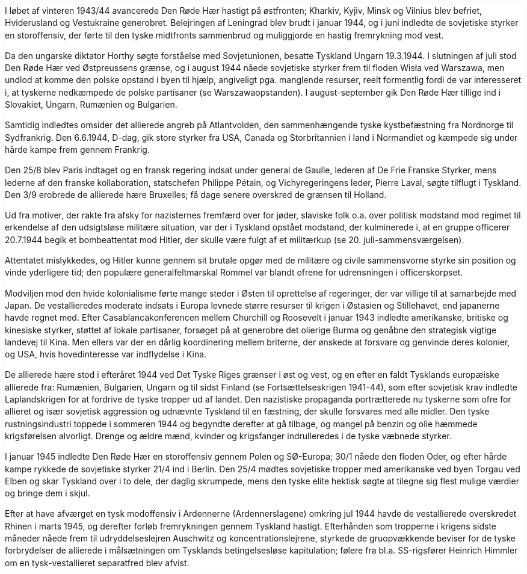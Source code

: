 I løbet af vinteren 1943/44 avancerede Den Røde Hær hastigt på østfronten; Kharkiv, Kyjiv, Minsk og Vilnius blev befriet, Hviderusland og Vestukraine generobret. Belejringen af Leningrad blev brudt i januar 1944, og i juni indledte de sovjetiske styrker en storoffensiv, der førte til den tyske midtfronts sammenbrud og muliggjorde en hastig fremrykning mod vest.

Da den ungarske diktator Horthy søgte forståelse med Sovjetunionen, besatte Tyskland Ungarn 19.3.1944. I slutningen af juli stod Den Røde Hær ved Østpreussens grænse, og i august 1944 nåede sovjetiske styrker frem til floden Wisła ved Warszawa, men undlod at komme den polske opstand i byen til hjælp, angiveligt pga. manglende resurser, reelt formentlig fordi de var interesseret i, at tyskerne nedkæmpede de polske partisaner (se Warszawaopstanden). I august-september gik Den Røde Hær tillige ind i Slovakiet, Ungarn, Rumænien og Bulgarien.

Samtidig indledtes omsider det allierede angreb på Atlantvolden, den sammenhængende tyske kystbefæstning fra Nordnorge til Sydfrankrig. Den 6.6.1944, D-dag, gik store styrker fra USA, Canada og Storbritannien i land i Normandiet og kæmpede sig under hårde kampe frem gennem Frankrig.

Den 25/8 blev Paris indtaget og en fransk regering indsat under general de Gaulle, lederen af De Frie Franske Styrker, mens lederne af den franske kollaboration, statschefen Philippe Pétain, og Vichyregeringens leder, Pierre Laval, søgte tilflugt i Tyskland. Den 3/9 erobrede de allierede hære Bruxelles; få dage senere overskred de grænsen til Holland.

Ud fra motiver, der rakte fra afsky for nazisternes fremfærd over for jøder, slaviske folk o.a. over politisk modstand mod regimet til erkendelse af den udsigtsløse militære situation, var der i Tyskland opstået modstand, der kulminerede i, at en gruppe officerer 20.7.1944 begik et bombeattentat mod Hitler, der skulle være fulgt af et militærkup (se 20. juli-sammensværgelsen).

Attentatet mislykkedes, og Hitler kunne gennem sit brutale opgør med de militære og civile sammensvorne styrke sin position og vinde yderligere tid; den populære generalfeltmarskal Rommel var blandt ofrene for udrensningen i officerskorpset.

Modviljen mod den hvide kolonialisme førte mange steder i Østen til oprettelse af regeringer, der var villige til at samarbejde med Japan. De vestallieredes moderate indsats i Europa levnede større resurser til krigen i Østasien og Stillehavet, end japanerne havde regnet med. Efter Casablancakonferencen mellem Churchill og Roosevelt i januar 1943 indledte amerikanske, britiske og kinesiske styrker, støttet af lokale partisaner, forsøget på at generobre det olierige Burma og genåbne den strategisk vigtige landevej til Kina. Men ellers var der en dårlig koordinering mellem briterne, der ønskede at forsvare og genvinde deres kolonier, og USA, hvis hovedinteresse var indflydelse i Kina.

De allierede hære stod i efteråret 1944 ved Det Tyske Riges grænser i øst og vest, og en efter en faldt Tysklands europæiske allierede fra: Rumænien, Bulgarien, Ungarn og til sidst Finland (se Fortsættelseskrigen 1941-44), som efter sovjetisk krav indledte Laplandskrigen for at fordrive de tyske tropper ud af landet. Den nazistiske propaganda portrætterede nu tyskerne som ofre for allieret og især sovjetisk aggression og udnævnte Tyskland til en fæstning, der skulle forsvares med alle midler. Den tyske rustningsindustri toppede i sommeren 1944 og begyndte derefter at gå tilbage, og mangel på benzin og olie hæmmede krigsførelsen alvorligt. Drenge og ældre mænd, kvinder og krigsfanger indrulleredes i de tyske væbnede styrker.

I januar 1945 indledte Den Røde Hær en storoffensiv gennem Polen og SØ-Europa; 30/1 nåede den floden Oder, og efter hårde kampe rykkede de sovjetiske styrker 21/4 ind i Berlin. Den 25/4 mødtes sovjetiske tropper med amerikanske ved byen Torgau ved Elben og skar Tyskland over i to dele, der daglig skrumpede, mens den tyske elite hektisk søgte at tilegne sig flest mulige værdier og bringe dem i skjul.

Efter at have afværget en tysk modoffensiv i Ardennerne (Ardennerslagene) omkring jul 1944 havde de vestallierede overskredet Rhinen i marts 1945, og derefter forløb fremrykningen gennem Tyskland hastigt. Efterhånden som tropperne i krigens sidste måneder nåede frem til udryddelseslejren Auschwitz og koncentrationslejrene, styrkede de gruopvækkende beviser for de tyske forbrydelser de allierede i målsætningen om Tysklands betingelsesløse kapitulation; følere fra bl.a. SS-rigsfører Heinrich Himmler om en tysk-vestallieret separatfred blev afvist.
